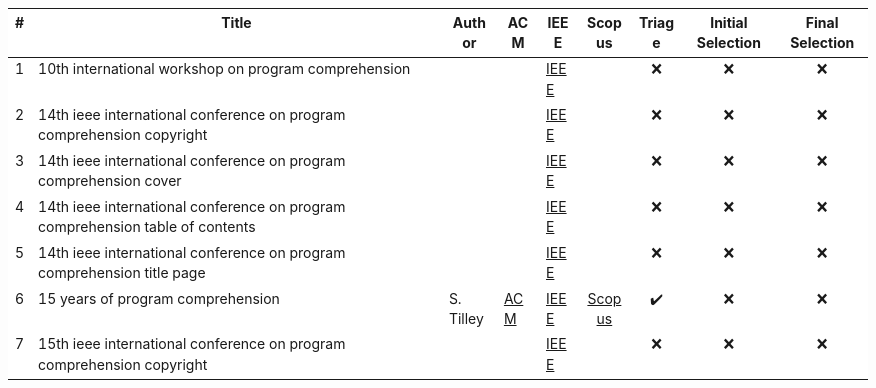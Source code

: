 |  **#**| **Title**| **Author**  | **ACM** | **IEEE** | **Scopus** | **Triage** | **Initial Selection** | **Final Selection** |
| ---: | - | - | ------ | - | :-----: | :-----: | :-----: | :-----: |
1  |10th international workshop on program comprehension                                                                                                                 |                                                                                                                                                                       |                                                 |[IEEE](https://ieeexplore.ieee.org/stamp/stamp.jsp?arnumber=1021302)|                                                                                                                                                                                                                  |:x:               |:x:               |:x:
2  |14th ieee international conference on program comprehension copyright                                                                                                |                                                                                                                                                                       |                                                 |[IEEE](https://ieeexplore.ieee.org/stamp/stamp.jsp?arnumber=1631092)|                                                                                                                                                                                                                  |:x:               |:x:               |:x:
3  |14th ieee international conference on program comprehension cover                                                                                                    |                                                                                                                                                                       |                                                 |[IEEE](https://ieeexplore.ieee.org/stamp/stamp.jsp?arnumber=1631090)|                                                                                                                                                                                                                  |:x:               |:x:               |:x:
4  |14th ieee international conference on program comprehension table of contents                                                                                        |                                                                                                                                                                       |                                                 |[IEEE](https://ieeexplore.ieee.org/stamp/stamp.jsp?arnumber=1631093)|                                                                                                                                                                                                                  |:x:               |:x:               |:x:
5  |14th ieee international conference on program comprehension title page                                                                                               |                                                                                                                                                                       |                                                 |[IEEE](https://ieeexplore.ieee.org/stamp/stamp.jsp?arnumber=1631091)|                                                                                                                                                                                                                  |:x:               |:x:               |:x:
6  |15 years of program comprehension                                                                                                                                    |S. Tilley                                                                                                                                                              |[ACM](https://dl.acm.org/citation.cfm?id=1271369)|[IEEE](https://ieeexplore.ieee.org/stamp/stamp.jsp?arnumber=4268263)|[Scopus](https://www.scopus.com/inward/record.uri?eid=2-s2.0-34948838949&doi=10.1109%2fICPC.2007.1&partnerID=40&md5=5f3f1a99eed393df8c2c7a6feedaf5d7)                                                             |:heavy_check_mark:|:x:               |:x:
7  |15th ieee international conference on program comprehension copyright                                                                                                |                                                                                                                                                                       |                                                 |[IEEE](https://ieeexplore.ieee.org/stamp/stamp.jsp?arnumber=4268228)|                                                                                                                                                                                                                  |:x:               |:x:               |:x: